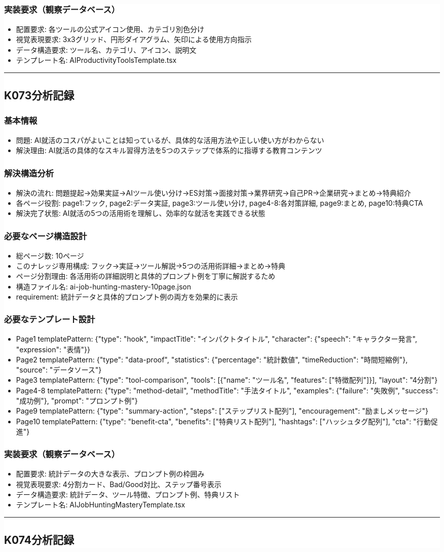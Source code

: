 ### 実装要求（観察データベース）
- 配置要求: 各ツールの公式アイコン使用、カテゴリ別色分け
- 視覚表現要求: 3x3グリッド、円形ダイアグラム、矢印による使用方向指示
- データ構造要求: ツール名、カテゴリ、アイコン、説明文
- テンプレート名: AIProductivityToolsTemplate.tsx

---

## K073分析記録

### 基本情報
- 問題: AI就活のコスパがよいことは知っているが、具体的な活用方法や正しい使い方がわからない
- 解決理由: AI就活の具体的なスキル習得方法を5つのステップで体系的に指導する教育コンテンツ

### 解決構造分析
- 解決の流れ: 問題提起→効果実証→AIツール使い分け→ES対策→面接対策→業界研究→自己PR→企業研究→まとめ→特典紹介
- 各ページ役割: page1:フック, page2:データ実証, page3:ツール使い分け, page4-8:各対策詳細, page9:まとめ, page10:特典CTA
- 解決完了状態: AI就活の5つの活用術を理解し、効率的な就活を実践できる状態

### 必要なページ構造設計
- 総ページ数: 10ページ
- このナレッジ専用構成: フック→実証→ツール解説→5つの活用術詳細→まとめ→特典
- ページ分割理由: 各活用術の詳細説明と具体的プロンプト例を丁寧に解説するため
- 構造ファイル名: ai-job-hunting-mastery-10page.json
- requirement: 統計データと具体的プロンプト例の両方を効果的に表示

### 必要なテンプレート設計
- Page1 templatePattern: {"type": "hook", "impactTitle": "インパクトタイトル", "character": {"speech": "キャラクター発言", "expression": "表情"}}
- Page2 templatePattern: {"type": "data-proof", "statistics": {"percentage": "統計数値", "timeReduction": "時間短縮例"}, "source": "データソース"}
- Page3 templatePattern: {"type": "tool-comparison", "tools": [{"name": "ツール名", "features": ["特徴配列"]}], "layout": "4分割"}
- Page4-8 templatePattern: {"type": "method-detail", "methodTitle": "手法タイトル", "examples": {"failure": "失敗例", "success": "成功例"}, "prompt": "プロンプト例"}
- Page9 templatePattern: {"type": "summary-action", "steps": ["ステップリスト配列"], "encouragement": "励ましメッセージ"}
- Page10 templatePattern: {"type": "benefit-cta", "benefits": ["特典リスト配列"], "hashtags": ["ハッシュタグ配列"], "cta": "行動促進"}

### 実装要求（観察データベース）
- 配置要求: 統計データの大きな表示、プロンプト例の枠囲み
- 視覚表現要求: 4分割カード、Bad/Good対比、ステップ番号表示
- データ構造要求: 統計データ、ツール特徴、プロンプト例、特典リスト
- テンプレート名: AIJobHuntingMasteryTemplate.tsx

---

## K074分析記録
